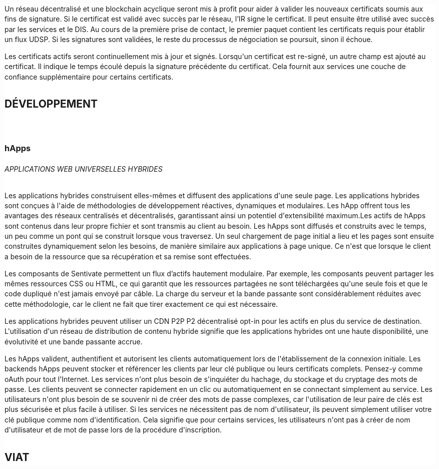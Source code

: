 Un réseau décentralisé et une blockchain acyclique seront mis à profit pour aider à valider les nouveaux certificats soumis aux fins de signature. Si le certificat est validé avec succès par le réseau, l’IR signe le certificat. Il peut ensuite être utilisé avec succès par les services et le DIS. Au cours de la première prise de contact, le premier paquet contient les certificats requis pour établir un flux UDSP. Si les signatures sont validées, le reste du processus de négociation se poursuit, sinon il échoue.

Les certificats actifs seront continuellement mis à jour et signés. Lorsqu'un certificat est re-signé, un autre champ est ajouté au certificat. Il indique le temps écoulé depuis la signature précédente du certificat. Cela fournit aux services une couche de confiance supplémentaire pour certains certificats.

## DÉVELOPPEMENT

 

### hApps
###### APPLICATIONS WEB UNIVERSELLES HYBRIDES

Les applications hybrides construisent elles-mêmes et diffusent des applications d'une seule page. Les applications hybrides sont conçues à l'aide de méthodologies de développement réactives, dynamiques et modulaires. Les hApp offrent tous les avantages des réseaux centralisés et décentralisés, garantissant ainsi un potentiel d'extensibilité maximum.Les actifs de hApps sont contenus dans leur propre fichier et sont transmis au client au besoin. Les hApps sont diffusés et construits avec le temps, un peu comme un pont qui se construit lorsque vous traversez. Un seul chargement de page initial a lieu et les pages sont ensuite construites dynamiquement selon les besoins, de manière similaire aux applications à page unique. Ce n'est que lorsque le client a besoin de la ressource que sa récupération et sa remise sont effectuées.

Les composants de Sentivate permettent un flux d’actifs hautement modulaire. Par exemple, les composants peuvent partager les mêmes ressources CSS ou HTML, ce qui garantit que les ressources partagées ne sont téléchargées qu'une seule fois et que le code dupliqué n'est jamais envoyé par câble. La charge du serveur et la bande passante sont considérablement réduites avec cette méthodologie, car le client ne fait que tirer exactement ce qui est nécessaire.

Les applications hybrides peuvent utiliser un CDN P2P P2 décentralisé opt-in pour les actifs en plus du service de destination. L'utilisation d'un réseau de distribution de contenu hybride signifie que les applications hybrides ont une haute disponibilité, une évolutivité et une bande passante accrue.

Les hApps valident, authentifient et autorisent les clients automatiquement lors de l'établissement de la connexion initiale. Les backends hApps peuvent stocker et référencer les clients par leur clé publique ou leurs certificats complets. Pensez-y comme oAuth pour tout l'Internet. Les services n'ont plus besoin de s'inquiéter du hachage, du stockage et du cryptage des mots de passe. Les clients peuvent se connecter rapidement en un clic ou automatiquement en se connectant simplement au service. Les utilisateurs n'ont plus besoin de se souvenir ni de créer des mots de passe complexes, car l'utilisation de leur paire de clés est plus sécurisée et plus facile à utiliser. Si les services ne nécessitent pas de nom d'utilisateur, ils peuvent simplement utiliser votre clé publique comme nom d'identification. Cela signifie que pour certains services, les utilisateurs n'ont pas à créer de nom d'utilisateur et de mot de passe lors de la procédure d'inscription.

## VIAT
